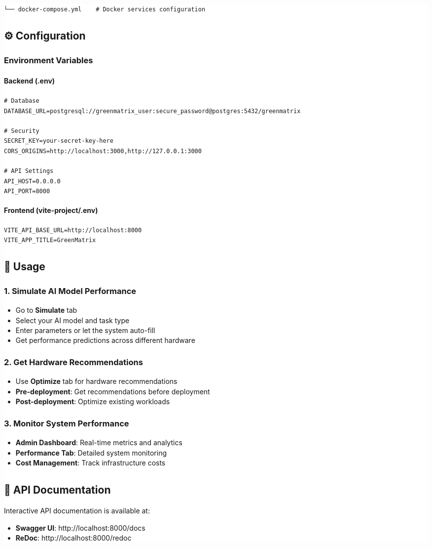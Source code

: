 ```
└── docker-compose.yml    # Docker services configuration
```

## ⚙️ Configuration

### Environment Variables

#### Backend (.env)
```env
# Database
DATABASE_URL=postgresql://greenmatrix_user:secure_password@postgres:5432/greenmatrix

# Security
SECRET_KEY=your-secret-key-here
CORS_ORIGINS=http://localhost:3000,http://127.0.0.1:3000

# API Settings
API_HOST=0.0.0.0
API_PORT=8000
```

#### Frontend (vite-project/.env)
```env
VITE_API_BASE_URL=http://localhost:8000
VITE_APP_TITLE=GreenMatrix
```

## 🎯 Usage

### 1. Simulate AI Model Performance
- Go to **Simulate** tab
- Select your AI model and task type
- Enter parameters or let the system auto-fill
- Get performance predictions across different hardware

### 2. Get Hardware Recommendations
- Use **Optimize** tab for hardware recommendations
- **Pre-deployment**: Get recommendations before deployment
- **Post-deployment**: Optimize existing workloads

### 3. Monitor System Performance
- **Admin Dashboard**: Real-time metrics and analytics
- **Performance Tab**: Detailed system monitoring
- **Cost Management**: Track infrastructure costs

## 🧪 API Documentation

Interactive API documentation is available at:
- **Swagger UI**: http://localhost:8000/docs
- **ReDoc**: http://localhost:8000/redoc
